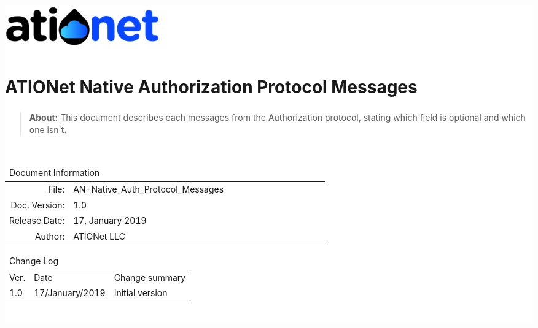 ![ationetlogo](Content/Images/ATIOnetLogo_250x70.png) 
# ATIONet Native Authorization Protocol Messages 
> **About:** This document describes each messages from the Authorization protocol, stating which field is optional and which one isn't.	

</br>

<table>
	<thead>
		<tr>
			<td colspan="2" class="tablehead">Document Information</td>
		</tr>
	</thead>
	<tbody>
		<tr>
			<td width="20%" class="rowhead" align="right">File:</td>
			<td>AN-Native_Auth_Protocol_Messages</td>
		</tr>
		<tr>
			<td align="right">Doc. Version:</td>
			<td>1.0</td>
		</tr>
		<tr>
			<td align="right">Release Date:</td>
			<td>17, January 2019</td>
		</tr>
		<tr>
			<td align="right">Author:</td>
			<td>ATIONet LLC</td>
		</tr>
	</tbody>
</table>

<table>
     <thead>
          <tr>
          	<td colspan="3">Change Log</td>
          </tr>
     </thead>
     <tbody>
        <tr>
          	<td>Ver.</td>
            <td>Date</td>
            <td>Change summary</td>
        </tr>
        <!-- Insert a table row like this for each version -->
        <tr>
          	<td>1.0</td>
          	<td>17/January/2019</td>
          	<td>Initial version</td>
        </tr>
        <!-- End of version table row -->
     </tbody>
</table>
</br>
